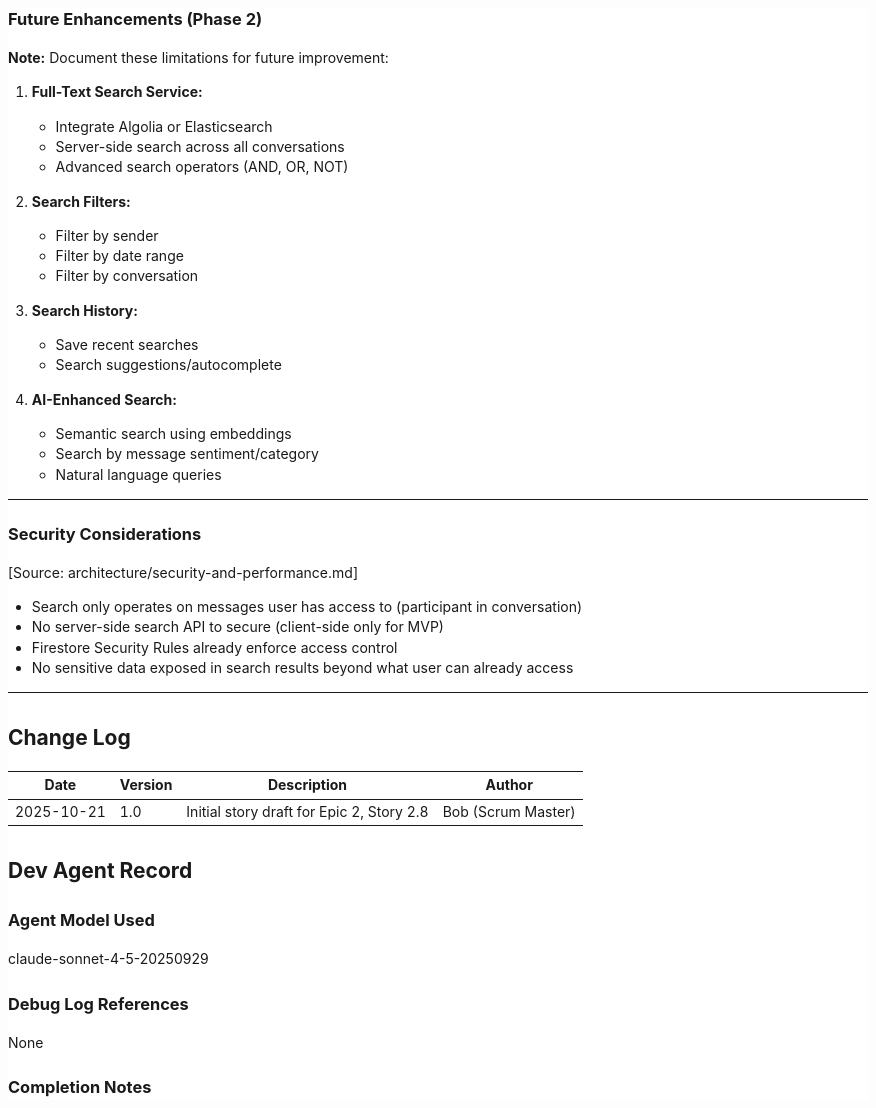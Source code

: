 ### Future Enhancements (Phase 2)

**Note:** Document these limitations for future improvement:

1. **Full-Text Search Service:**
   - Integrate Algolia or Elasticsearch
   - Server-side search across all conversations
   - Advanced search operators (AND, OR, NOT)

2. **Search Filters:**
   - Filter by sender
   - Filter by date range
   - Filter by conversation

3. **Search History:**
   - Save recent searches
   - Search suggestions/autocomplete

4. **AI-Enhanced Search:**
   - Semantic search using embeddings
   - Search by message sentiment/category
   - Natural language queries

---

### Security Considerations

[Source: architecture/security-and-performance.md]

- Search only operates on messages user has access to (participant in conversation)
- No server-side search API to secure (client-side only for MVP)
- Firestore Security Rules already enforce access control
- No sensitive data exposed in search results beyond what user can already access

---

## Change Log

| Date       | Version | Description                               | Author             |
| ---------- | ------- | ----------------------------------------- | ------------------ |
| 2025-10-21 | 1.0     | Initial story draft for Epic 2, Story 2.8 | Bob (Scrum Master) |

## Dev Agent Record

### Agent Model Used

claude-sonnet-4-5-20250929

### Debug Log References

None

### Completion Notes
